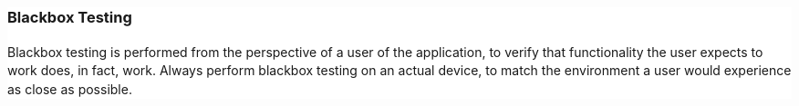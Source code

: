 ### Blackbox Testing

Blackbox testing is performed from the perspective of a user of the
application, to verify that functionality the user expects to work does,
in fact, work. Always perform blackbox testing on an actual device, to
match the environment a user would experience as close as possible.
